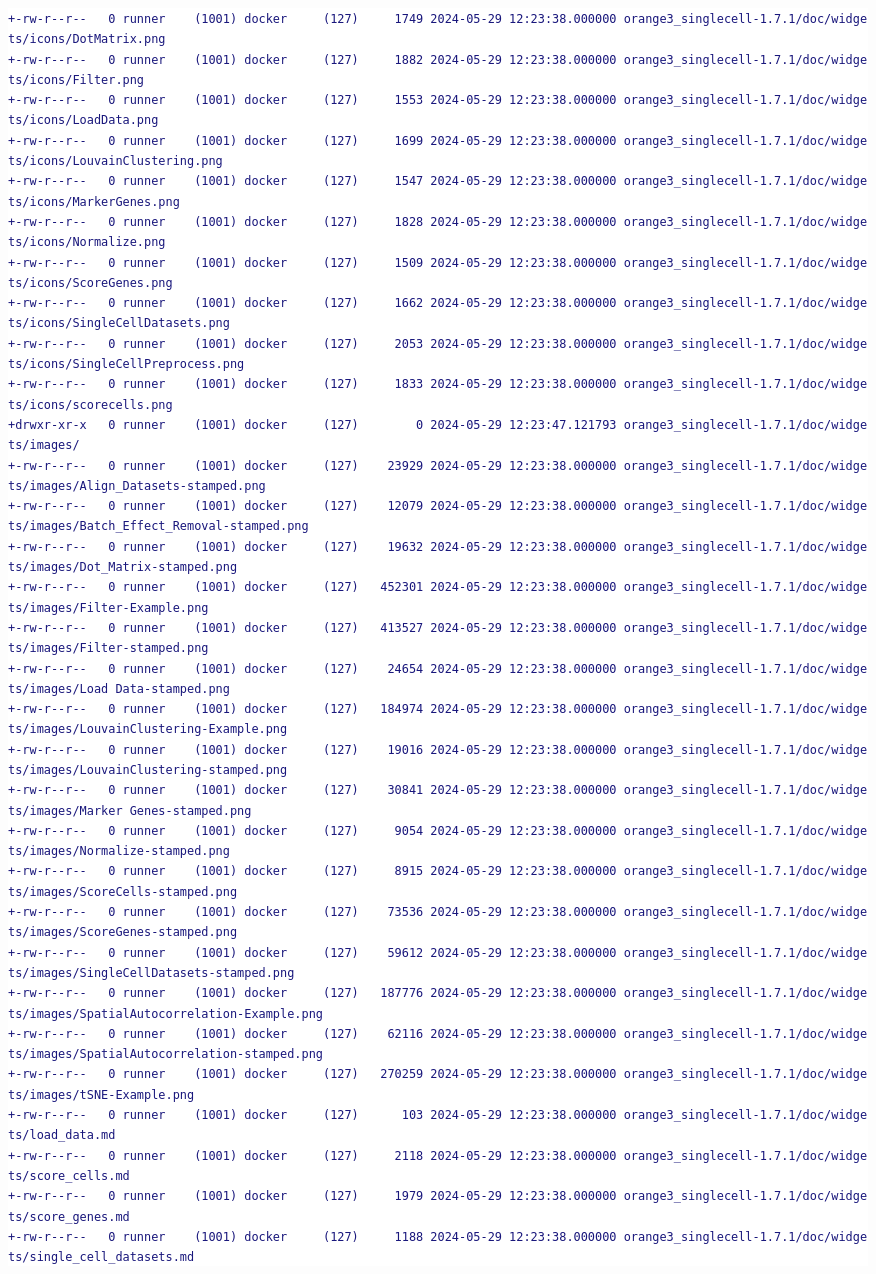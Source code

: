 ```diff
+-rw-r--r--   0 runner    (1001) docker     (127)     1749 2024-05-29 12:23:38.000000 orange3_singlecell-1.7.1/doc/widgets/icons/DotMatrix.png
+-rw-r--r--   0 runner    (1001) docker     (127)     1882 2024-05-29 12:23:38.000000 orange3_singlecell-1.7.1/doc/widgets/icons/Filter.png
+-rw-r--r--   0 runner    (1001) docker     (127)     1553 2024-05-29 12:23:38.000000 orange3_singlecell-1.7.1/doc/widgets/icons/LoadData.png
+-rw-r--r--   0 runner    (1001) docker     (127)     1699 2024-05-29 12:23:38.000000 orange3_singlecell-1.7.1/doc/widgets/icons/LouvainClustering.png
+-rw-r--r--   0 runner    (1001) docker     (127)     1547 2024-05-29 12:23:38.000000 orange3_singlecell-1.7.1/doc/widgets/icons/MarkerGenes.png
+-rw-r--r--   0 runner    (1001) docker     (127)     1828 2024-05-29 12:23:38.000000 orange3_singlecell-1.7.1/doc/widgets/icons/Normalize.png
+-rw-r--r--   0 runner    (1001) docker     (127)     1509 2024-05-29 12:23:38.000000 orange3_singlecell-1.7.1/doc/widgets/icons/ScoreGenes.png
+-rw-r--r--   0 runner    (1001) docker     (127)     1662 2024-05-29 12:23:38.000000 orange3_singlecell-1.7.1/doc/widgets/icons/SingleCellDatasets.png
+-rw-r--r--   0 runner    (1001) docker     (127)     2053 2024-05-29 12:23:38.000000 orange3_singlecell-1.7.1/doc/widgets/icons/SingleCellPreprocess.png
+-rw-r--r--   0 runner    (1001) docker     (127)     1833 2024-05-29 12:23:38.000000 orange3_singlecell-1.7.1/doc/widgets/icons/scorecells.png
+drwxr-xr-x   0 runner    (1001) docker     (127)        0 2024-05-29 12:23:47.121793 orange3_singlecell-1.7.1/doc/widgets/images/
+-rw-r--r--   0 runner    (1001) docker     (127)    23929 2024-05-29 12:23:38.000000 orange3_singlecell-1.7.1/doc/widgets/images/Align_Datasets-stamped.png
+-rw-r--r--   0 runner    (1001) docker     (127)    12079 2024-05-29 12:23:38.000000 orange3_singlecell-1.7.1/doc/widgets/images/Batch_Effect_Removal-stamped.png
+-rw-r--r--   0 runner    (1001) docker     (127)    19632 2024-05-29 12:23:38.000000 orange3_singlecell-1.7.1/doc/widgets/images/Dot_Matrix-stamped.png
+-rw-r--r--   0 runner    (1001) docker     (127)   452301 2024-05-29 12:23:38.000000 orange3_singlecell-1.7.1/doc/widgets/images/Filter-Example.png
+-rw-r--r--   0 runner    (1001) docker     (127)   413527 2024-05-29 12:23:38.000000 orange3_singlecell-1.7.1/doc/widgets/images/Filter-stamped.png
+-rw-r--r--   0 runner    (1001) docker     (127)    24654 2024-05-29 12:23:38.000000 orange3_singlecell-1.7.1/doc/widgets/images/Load Data-stamped.png
+-rw-r--r--   0 runner    (1001) docker     (127)   184974 2024-05-29 12:23:38.000000 orange3_singlecell-1.7.1/doc/widgets/images/LouvainClustering-Example.png
+-rw-r--r--   0 runner    (1001) docker     (127)    19016 2024-05-29 12:23:38.000000 orange3_singlecell-1.7.1/doc/widgets/images/LouvainClustering-stamped.png
+-rw-r--r--   0 runner    (1001) docker     (127)    30841 2024-05-29 12:23:38.000000 orange3_singlecell-1.7.1/doc/widgets/images/Marker Genes-stamped.png
+-rw-r--r--   0 runner    (1001) docker     (127)     9054 2024-05-29 12:23:38.000000 orange3_singlecell-1.7.1/doc/widgets/images/Normalize-stamped.png
+-rw-r--r--   0 runner    (1001) docker     (127)     8915 2024-05-29 12:23:38.000000 orange3_singlecell-1.7.1/doc/widgets/images/ScoreCells-stamped.png
+-rw-r--r--   0 runner    (1001) docker     (127)    73536 2024-05-29 12:23:38.000000 orange3_singlecell-1.7.1/doc/widgets/images/ScoreGenes-stamped.png
+-rw-r--r--   0 runner    (1001) docker     (127)    59612 2024-05-29 12:23:38.000000 orange3_singlecell-1.7.1/doc/widgets/images/SingleCellDatasets-stamped.png
+-rw-r--r--   0 runner    (1001) docker     (127)   187776 2024-05-29 12:23:38.000000 orange3_singlecell-1.7.1/doc/widgets/images/SpatialAutocorrelation-Example.png
+-rw-r--r--   0 runner    (1001) docker     (127)    62116 2024-05-29 12:23:38.000000 orange3_singlecell-1.7.1/doc/widgets/images/SpatialAutocorrelation-stamped.png
+-rw-r--r--   0 runner    (1001) docker     (127)   270259 2024-05-29 12:23:38.000000 orange3_singlecell-1.7.1/doc/widgets/images/tSNE-Example.png
+-rw-r--r--   0 runner    (1001) docker     (127)      103 2024-05-29 12:23:38.000000 orange3_singlecell-1.7.1/doc/widgets/load_data.md
+-rw-r--r--   0 runner    (1001) docker     (127)     2118 2024-05-29 12:23:38.000000 orange3_singlecell-1.7.1/doc/widgets/score_cells.md
+-rw-r--r--   0 runner    (1001) docker     (127)     1979 2024-05-29 12:23:38.000000 orange3_singlecell-1.7.1/doc/widgets/score_genes.md
+-rw-r--r--   0 runner    (1001) docker     (127)     1188 2024-05-29 12:23:38.000000 orange3_singlecell-1.7.1/doc/widgets/single_cell_datasets.md
```